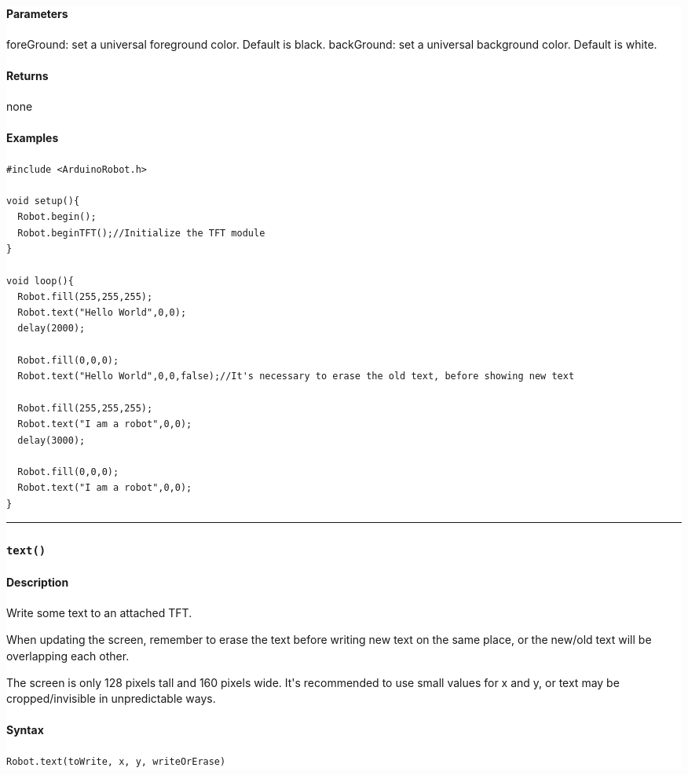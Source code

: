 #### Parameters
foreGround: set a universal foreground color. Default is black.
backGround: set a universal background color. Default is white.
#### Returns
none

#### Examples

```
#include <ArduinoRobot.h>

void setup(){
  Robot.begin();
  Robot.beginTFT();//Initialize the TFT module
}

void loop(){
  Robot.fill(255,255,255);
  Robot.text("Hello World",0,0);
  delay(2000);

  Robot.fill(0,0,0);
  Robot.text("Hello World",0,0,false);//It's necessary to erase the old text, before showing new text

  Robot.fill(255,255,255);
  Robot.text("I am a robot",0,0);
  delay(3000);

  Robot.fill(0,0,0);
  Robot.text("I am a robot",0,0);
}
```

---

### `text()`

#### Description

Write some text to an attached TFT.

When updating the screen, remember to erase the text before writing new text on the same place, or the new/old text will be overlapping each other.

The screen is only 128 pixels tall and 160 pixels wide. It's recommended to use small values for x and y, or text may be cropped/invisible in unpredictable ways.

#### Syntax

```
Robot.text(toWrite, x, y, writeOrErase)

```

